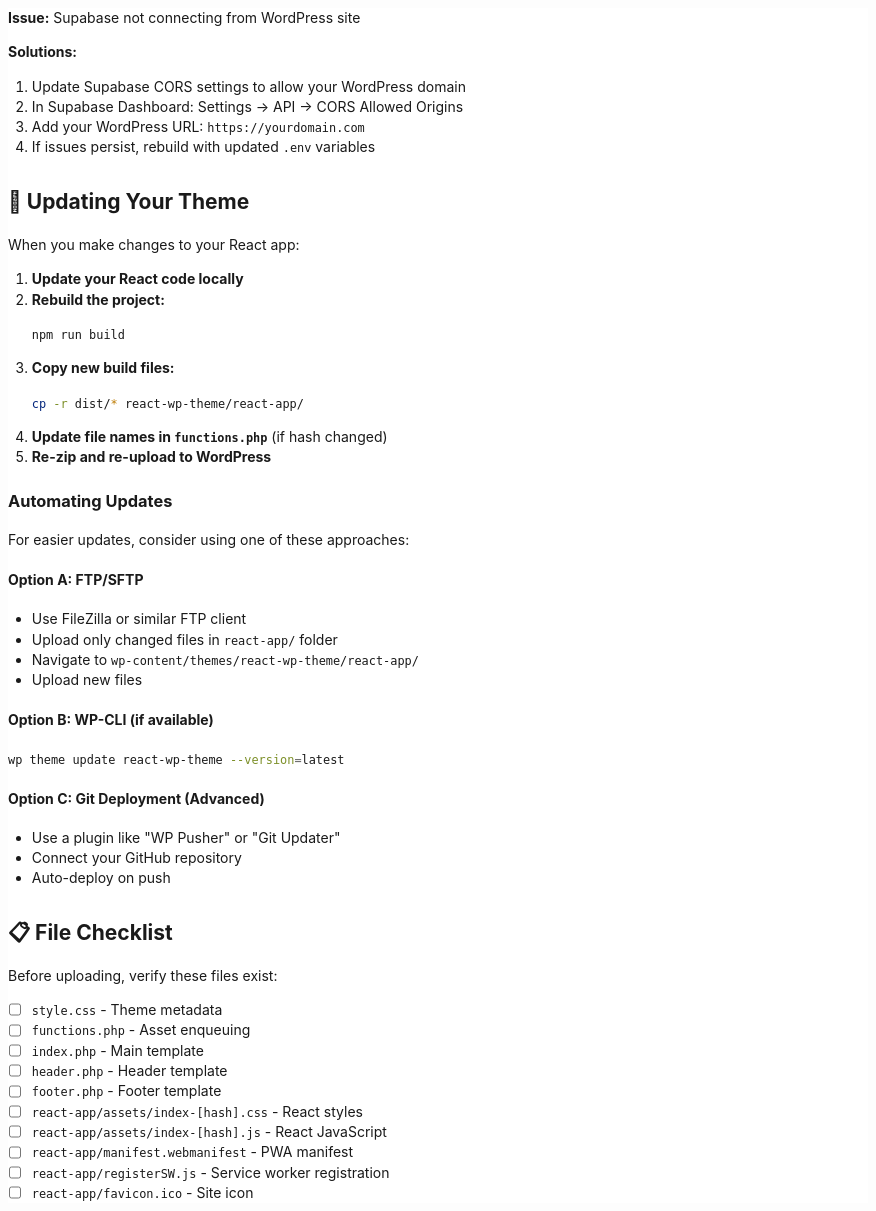 **Issue:** Supabase not connecting from WordPress site

**Solutions:**
1. Update Supabase CORS settings to allow your WordPress domain
2. In Supabase Dashboard: Settings → API → CORS Allowed Origins
3. Add your WordPress URL: `https://yourdomain.com`
4. If issues persist, rebuild with updated `.env` variables

## 🔄 Updating Your Theme

When you make changes to your React app:

1. **Update your React code locally**
2. **Rebuild the project:**
   ```bash
   npm run build
   ```
3. **Copy new build files:**
   ```bash
   cp -r dist/* react-wp-theme/react-app/
   ```
4. **Update file names in `functions.php`** (if hash changed)
5. **Re-zip and re-upload to WordPress**

### Automating Updates

For easier updates, consider using one of these approaches:

#### Option A: FTP/SFTP
- Use FileZilla or similar FTP client
- Upload only changed files in `react-app/` folder
- Navigate to `wp-content/themes/react-wp-theme/react-app/`
- Upload new files

#### Option B: WP-CLI (if available)
```bash
wp theme update react-wp-theme --version=latest
```

#### Option C: Git Deployment (Advanced)
- Use a plugin like "WP Pusher" or "Git Updater"
- Connect your GitHub repository
- Auto-deploy on push

## 📋 File Checklist

Before uploading, verify these files exist:

- [ ] `style.css` - Theme metadata
- [ ] `functions.php` - Asset enqueuing
- [ ] `index.php` - Main template
- [ ] `header.php` - Header template
- [ ] `footer.php` - Footer template
- [ ] `react-app/assets/index-[hash].css` - React styles
- [ ] `react-app/assets/index-[hash].js` - React JavaScript
- [ ] `react-app/manifest.webmanifest` - PWA manifest
- [ ] `react-app/registerSW.js` - Service worker registration
- [ ] `react-app/favicon.ico` - Site icon

